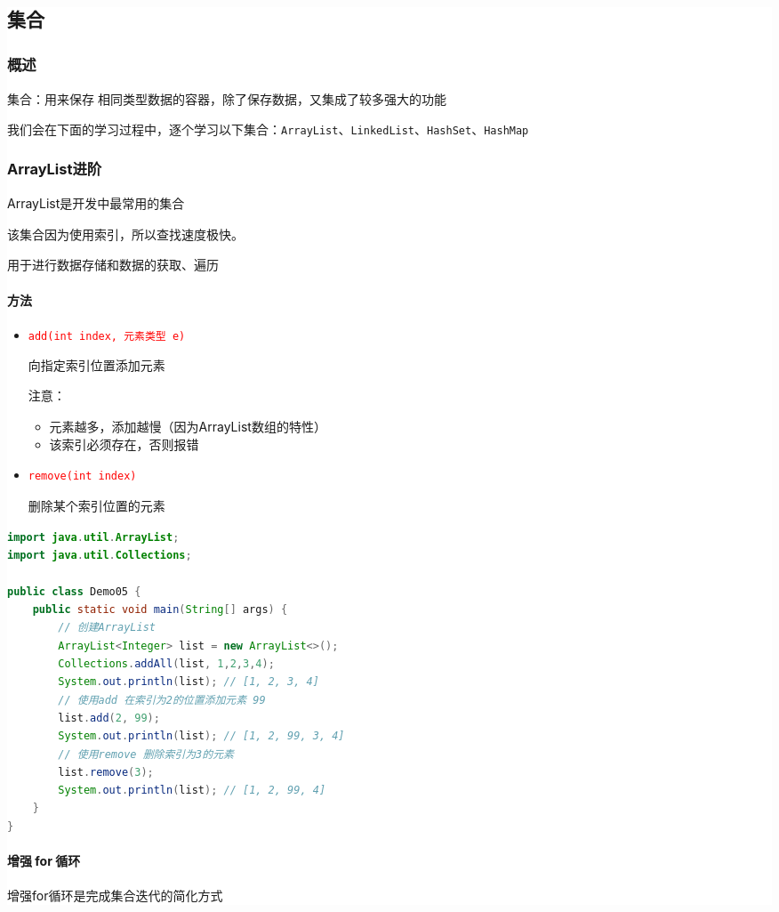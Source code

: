 ## 集合

### 概述

集合：用来保存 相同类型数据的容器，除了保存数据，又集成了较多强大的功能

我们会在下面的学习过程中，逐个学习以下集合：`ArrayList`、`LinkedList`、`HashSet`、`HashMap`

### ArrayList进阶

ArrayList是开发中最常用的集合

该集合因为使用索引，所以查找速度极快。

用于进行数据存储和数据的获取、遍历

#### 方法

* <font color=red>`add(int index, 元素类型 e)`</font>

  向指定索引位置添加元素

  注意：

  * 元素越多，添加越慢（因为ArrayList数组的特性）
  * 该索引必须存在，否则报错

* <font color=red>`remove(int index)`</font>

  删除某个索引位置的元素

```java
import java.util.ArrayList;
import java.util.Collections;

public class Demo05 {
    public static void main(String[] args) {
        // 创建ArrayList
        ArrayList<Integer> list = new ArrayList<>();
        Collections.addAll(list, 1,2,3,4);
        System.out.println(list); // [1, 2, 3, 4]
        // 使用add 在索引为2的位置添加元素 99
        list.add(2, 99);
        System.out.println(list); // [1, 2, 99, 3, 4]
        // 使用remove 删除索引为3的元素
        list.remove(3);
        System.out.println(list); // [1, 2, 99, 4]
    }
}
```



#### 增强 for 循环

增强for循环是完成集合迭代的简化方式
